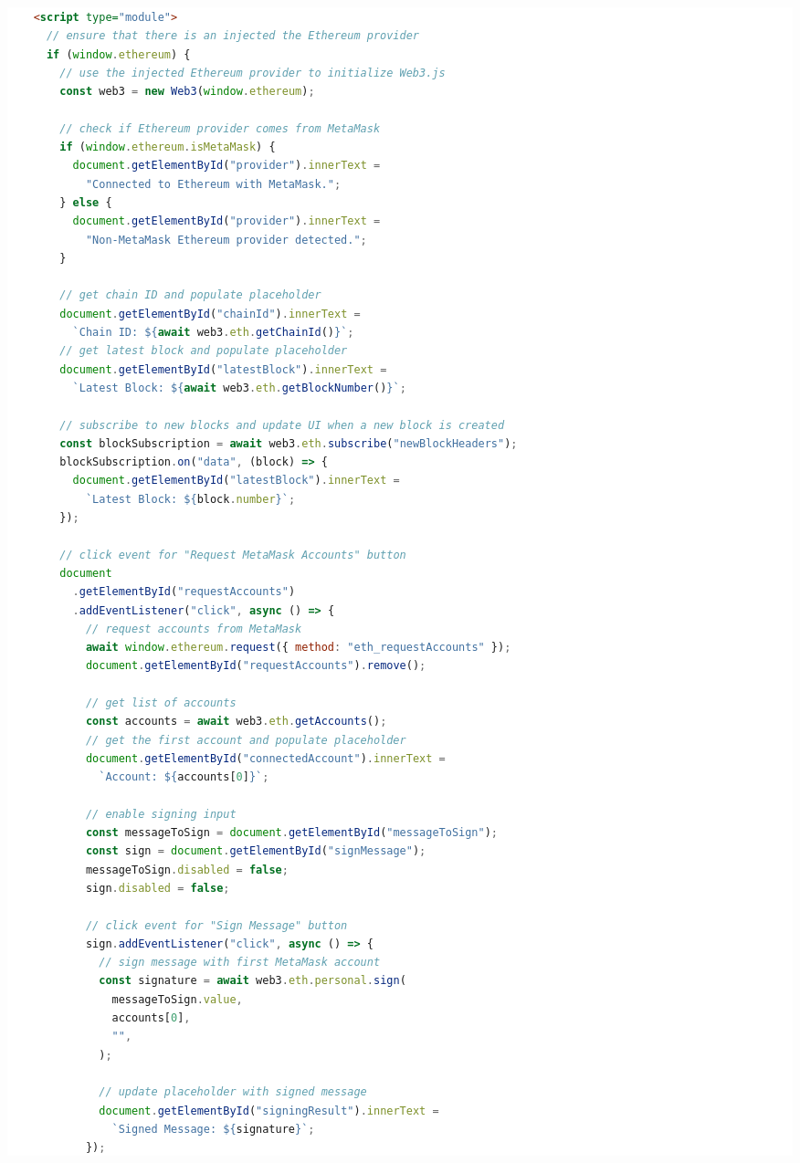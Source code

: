 ```html
    <script type="module">
      // ensure that there is an injected the Ethereum provider
      if (window.ethereum) {
        // use the injected Ethereum provider to initialize Web3.js
        const web3 = new Web3(window.ethereum);

        // check if Ethereum provider comes from MetaMask
        if (window.ethereum.isMetaMask) {
          document.getElementById("provider").innerText =
            "Connected to Ethereum with MetaMask.";
        } else {
          document.getElementById("provider").innerText =
            "Non-MetaMask Ethereum provider detected.";
        }

        // get chain ID and populate placeholder
        document.getElementById("chainId").innerText =
          `Chain ID: ${await web3.eth.getChainId()}`;
        // get latest block and populate placeholder
        document.getElementById("latestBlock").innerText =
          `Latest Block: ${await web3.eth.getBlockNumber()}`;

        // subscribe to new blocks and update UI when a new block is created
        const blockSubscription = await web3.eth.subscribe("newBlockHeaders");
        blockSubscription.on("data", (block) => {
          document.getElementById("latestBlock").innerText =
            `Latest Block: ${block.number}`;
        });

        // click event for "Request MetaMask Accounts" button
        document
          .getElementById("requestAccounts")
          .addEventListener("click", async () => {
            // request accounts from MetaMask
            await window.ethereum.request({ method: "eth_requestAccounts" });
            document.getElementById("requestAccounts").remove();

            // get list of accounts
            const accounts = await web3.eth.getAccounts();
            // get the first account and populate placeholder
            document.getElementById("connectedAccount").innerText =
              `Account: ${accounts[0]}`;

            // enable signing input
            const messageToSign = document.getElementById("messageToSign");
            const sign = document.getElementById("signMessage");
            messageToSign.disabled = false;
            sign.disabled = false;

            // click event for "Sign Message" button
            sign.addEventListener("click", async () => {
              // sign message with first MetaMask account
              const signature = await web3.eth.personal.sign(
                messageToSign.value,
                accounts[0],
                "",
              );

              // update placeholder with signed message
              document.getElementById("signingResult").innerText =
                `Signed Message: ${signature}`;
            });

```
